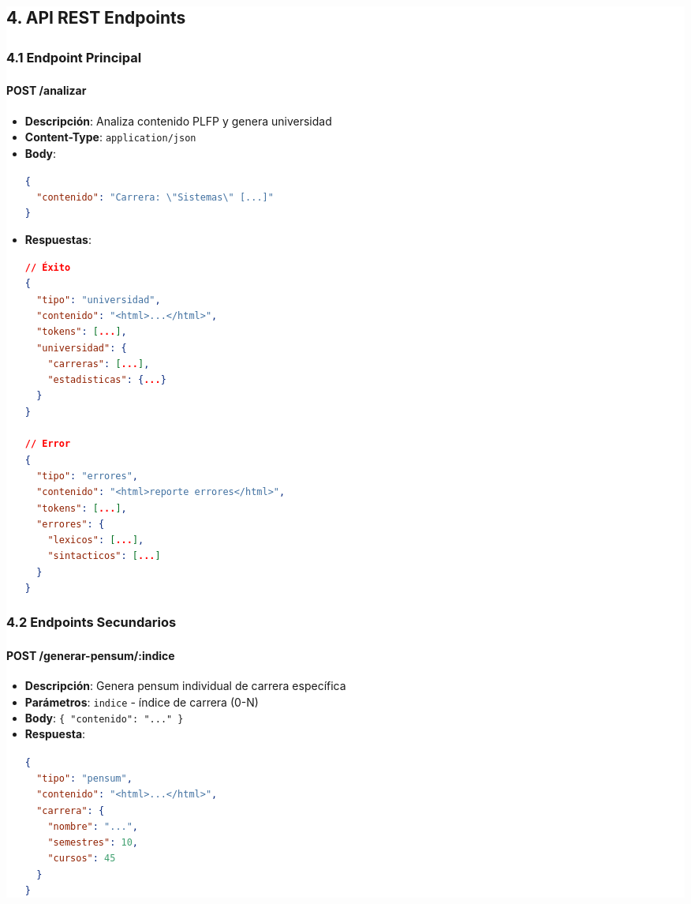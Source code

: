 
##  **4. API REST Endpoints**

### **4.1 Endpoint Principal**

#### **POST /analizar**
- **Descripción**: Analiza contenido PLFP y genera universidad
- **Content-Type**: `application/json`
- **Body**:
  ```json
  {
    "contenido": "Carrera: \"Sistemas\" [...]"
  }
  ```
- **Respuestas**:
  ```json
  // Éxito
  {
    "tipo": "universidad",
    "contenido": "<html>...</html>",
    "tokens": [...],
    "universidad": {
      "carreras": [...],
      "estadisticas": {...}
    }
  }
  
  // Error
  {
    "tipo": "errores",
    "contenido": "<html>reporte errores</html>",
    "tokens": [...],
    "errores": {
      "lexicos": [...],
      "sintacticos": [...]
    }
  }
  ```

### **4.2 Endpoints Secundarios**

#### **POST /generar-pensum/:indice**
- **Descripción**: Genera pensum individual de carrera específica
- **Parámetros**: `indice` - índice de carrera (0-N)
- **Body**: `{ "contenido": "..." }`
- **Respuesta**:
  ```json
  {
    "tipo": "pensum",
    "contenido": "<html>...</html>",
    "carrera": {
      "nombre": "...",
      "semestres": 10,
      "cursos": 45
    }
  }
  ```
